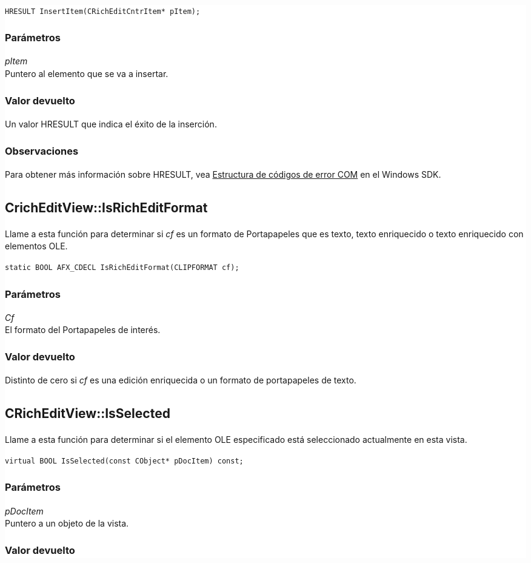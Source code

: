 ```
HRESULT InsertItem(CRichEditCntrItem* pItem);
```

### <a name="parameters"></a>Parámetros

*pItem*<br/>
Puntero al elemento que se va a insertar.

### <a name="return-value"></a>Valor devuelto

Un valor HRESULT que indica el éxito de la inserción.

### <a name="remarks"></a>Observaciones

Para obtener más información sobre HRESULT, vea [Estructura de códigos de error COM](/windows/win32/com/structure-of-com-error-codes) en el Windows SDK.

## <a name="cricheditviewisricheditformat"></a><a name="isricheditformat"></a>CrichEditView::IsRichEditFormat

Llame a esta función para determinar si *cf* es un formato de Portapapeles que es texto, texto enriquecido o texto enriquecido con elementos OLE.

```
static BOOL AFX_CDECL IsRichEditFormat(CLIPFORMAT cf);
```

### <a name="parameters"></a>Parámetros

*Cf*<br/>
El formato del Portapapeles de interés.

### <a name="return-value"></a>Valor devuelto

Distinto de cero si *cf* es una edición enriquecida o un formato de portapapeles de texto.

## <a name="cricheditviewisselected"></a><a name="isselected"></a>CRichEditView::IsSelected

Llame a esta función para determinar si el elemento OLE especificado está seleccionado actualmente en esta vista.

```
virtual BOOL IsSelected(const CObject* pDocItem) const;
```

### <a name="parameters"></a>Parámetros

*pDocItem*<br/>
Puntero a un objeto de la vista.

### <a name="return-value"></a>Valor devuelto
